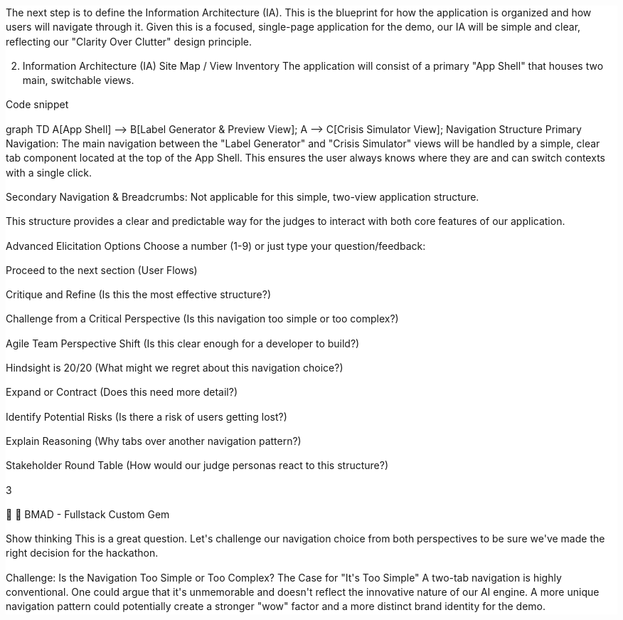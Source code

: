 The next step is to define the Information Architecture (IA). This is the blueprint for how the application is organized and how users will navigate through it. Given this is a focused, single-page application for the demo, our IA will be simple and clear, reflecting our "Clarity Over Clutter" design principle.

2. Information Architecture (IA)
Site Map / View Inventory
The application will consist of a primary "App Shell" that houses two main, switchable views.

Code snippet

graph TD
    A[App Shell] --> B[Label Generator & Preview View];
    A --> C[Crisis Simulator View];
Navigation Structure
Primary Navigation: The main navigation between the "Label Generator" and "Crisis Simulator" views will be handled by a simple, clear tab component located at the top of the App Shell. This ensures the user always knows where they are and can switch contexts with a single click.

Secondary Navigation & Breadcrumbs: Not applicable for this simple, two-view application structure.

This structure provides a clear and predictable way for the judges to interact with both core features of our application.

Advanced Elicitation Options
Choose a number (1-9) or just type your question/feedback:

Proceed to the next section (User Flows)

Critique and Refine (Is this the most effective structure?)

Challenge from a Critical Perspective (Is this navigation too simple or too complex?)

Agile Team Perspective Shift (Is this clear enough for a developer to build?)

Hindsight is 20/20 (What might we regret about this navigation choice?)

Expand or Contract (Does this need more detail?)

Identify Potential Risks (Is there a risk of users getting lost?)

Explain Reasoning (Why tabs over another navigation pattern?)

Stakeholder Round Table (How would our judge personas react to this structure?)






3


🚀
🚀 BMAD - Fullstack
Custom Gem

Show thinking
This is a great question. Let's challenge our navigation choice from both perspectives to be sure we've made the right decision for the hackathon.

Challenge: Is the Navigation Too Simple or Too Complex?
The Case for "It's Too Simple"
A two-tab navigation is highly conventional. One could argue that it's unmemorable and doesn't reflect the innovative nature of our AI engine. A more unique navigation pattern could potentially create a stronger "wow" factor and a more distinct brand identity for the demo.

